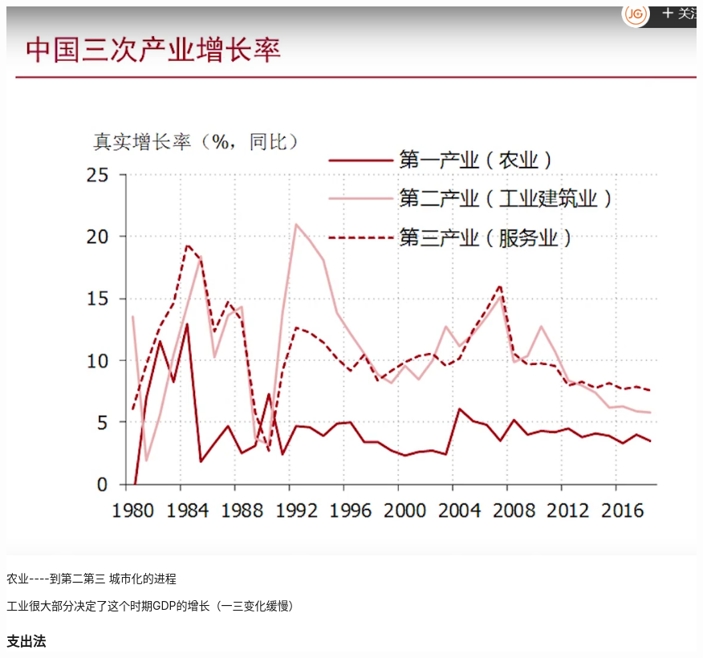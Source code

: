 ![image-20200522214525291](宏观经济学二十五讲-中国视角.assets/image-20200522214525291.png)

农业----到第二第三   城市化的进程

工业很大部分决定了这个时期GDP的增长（一三变化缓慢）

### 支出法
